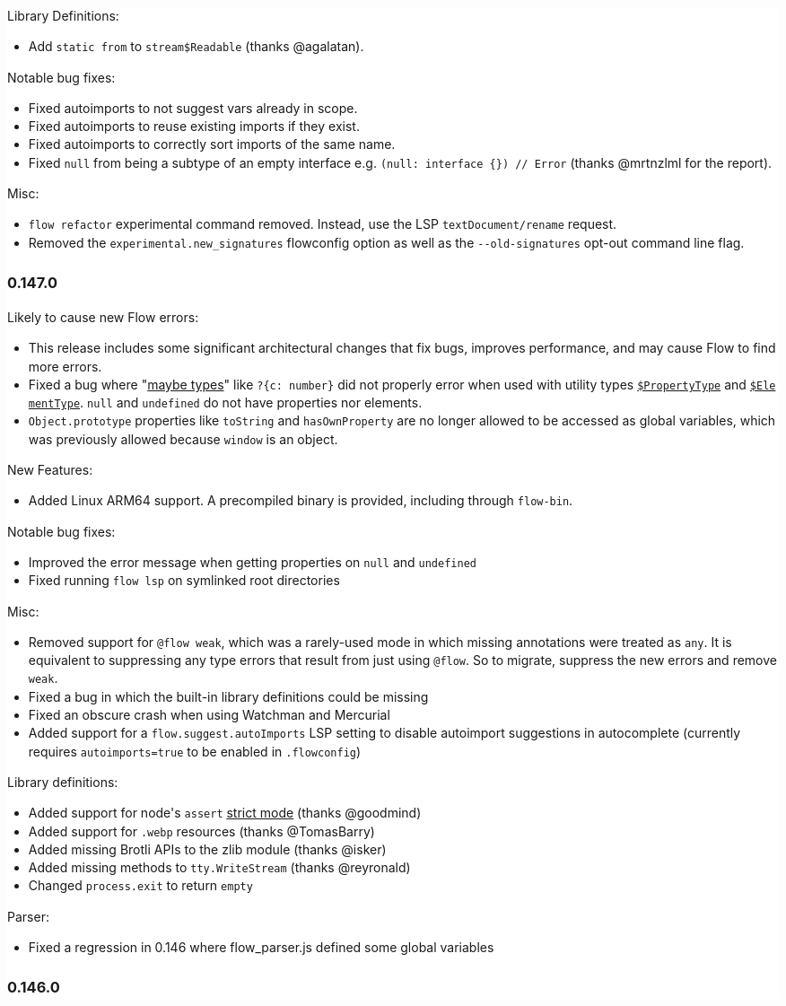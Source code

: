 Library Definitions:
* Add `static from` to `stream$Readable` (thanks @agalatan).

Notable bug fixes:
* Fixed autoimports to not suggest vars already in scope.
* Fixed autoimports to reuse existing imports if they exist.
* Fixed autoimports to correctly sort imports of the same name.
* Fixed `null` from being a subtype of an empty interface e.g. `(null: interface {}) // Error` (thanks @mrtnzlml for the report).

Misc:
* `flow refactor` experimental command removed. Instead, use the LSP `textDocument/rename` request.
* Removed the `experimental.new_signatures` flowconfig option as well as the `--old-signatures` opt-out command line flag.

### 0.147.0

Likely to cause new Flow errors:
* This release includes some significant architectural changes that fix bugs, improves performance, and may cause Flow to find more errors.
* Fixed a bug where "[maybe types](https://flow.org/en/docs/types/maybe/)" like `?{c: number}` did not properly error when used with utility types [`$PropertyType`](https://flow.org/en/docs/types/utilities/#toc-propertytype) and [`$ElementType`](https://flow.org/en/docs/types/utilities/#toc-elementtype). `null` and `undefined` do not have properties nor elements.
* `Object.prototype` properties like `toString` and `hasOwnProperty` are no longer allowed to be accessed as global variables, which was previously allowed because `window` is an object.

New Features:
* Added Linux ARM64 support. A precompiled binary is provided, including through `flow-bin`.

Notable bug fixes:
* Improved the error message when getting properties on `null` and `undefined`
* Fixed running `flow lsp` on symlinked root directories

Misc:
* Removed support for `@flow weak`, which was a rarely-used mode in which missing annotations were treated as `any`. It is equivalent to suppressing any type errors that result from just using `@flow`. So to migrate, suppress the new errors and remove `weak`.
* Fixed a bug in which the built-in library definitions could be missing
* Fixed an obscure crash when using Watchman and Mercurial
* Added support for a `flow.suggest.autoImports` LSP setting to disable autoimport suggestions in autocomplete (currently requires `autoimports=true` to be enabled in `.flowconfig`)

Library definitions:
* Added support for node's `assert` [strict mode](https://nodejs.org/api/assert.html#assert_strict_assertion_mode) (thanks @goodmind)
* Added support for `.webp` resources (thanks @TomasBarry)
* Added missing Brotli APIs to the zlib module (thanks @isker)
* Added missing methods to `tty.WriteStream` (thanks @reyronald)
* Changed `process.exit` to return `empty`

Parser:
* Fixed a regression in 0.146 where flow_parser.js defined some global variables

### 0.146.0
